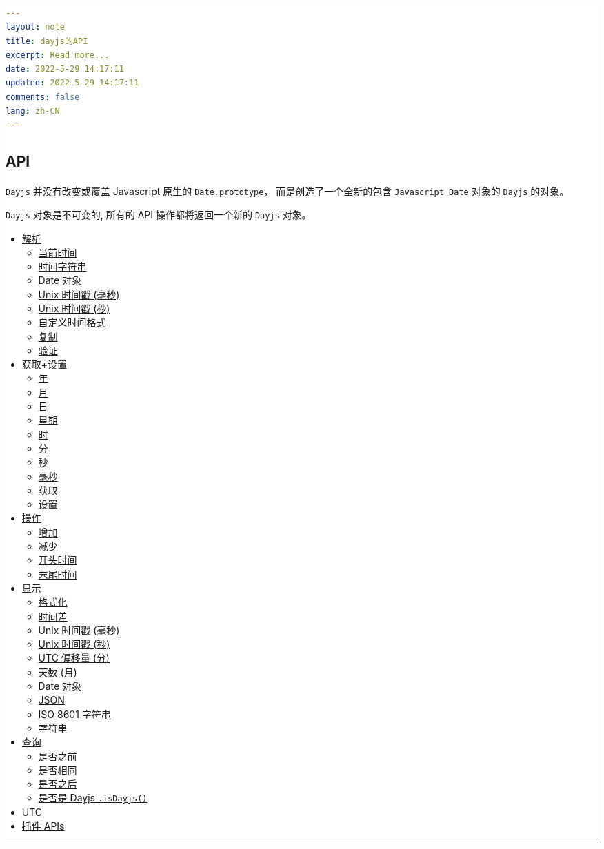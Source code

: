 ```yaml
---
layout: note
title: dayjs的API
excerpt: Read more...
date: 2022-5-29 14:17:11
updated: 2022-5-29 14:17:11
comments: false
lang: zh-CN
---
```


## API

`Dayjs` 并没有改变或覆盖 Javascript 原生的 `Date.prototype`， 而是创造了一个全新的包含 `Javascript Date` 对象的 `Dayjs` 的对象。

`Dayjs` 对象是不可变的, 所有的 API 操作都将返回一个新的 `Dayjs` 对象。

- [解析](#解析)
  - [当前时间](#当前时间)
  - [时间字符串](#时间字符串)
  - [Date 对象](#date-对象)
  - [Unix 时间戳 (毫秒)](#unix-时间戳-毫秒)
  - [Unix 时间戳 (秒)](#unix-时间戳-秒)
  - [自定义时间格式](#自定义时间格式)
  - [复制](#复制)
  - [验证](#验证)
- [获取+设置](#获取设置)
  - [年](#年)
  - [月](#月)
  - [日](#日)
  - [星期](#星期)
  - [时](#时)
  - [分](#分)
  - [秒](#秒)
  - [毫秒](#毫秒)
  - [获取](#获取)
  - [设置](#设置)
- [操作](#操作)
  - [增加](#增加)
  - [减少](#减少)
  - [开头时间](#开头时间)
  - [末尾时间](#末尾时间)
- [显示](#显示)
  - [格式化](#格式化)
  - [时间差](#时间差)
  - [Unix 时间戳 (毫秒)](#unix-时间戳-毫秒-1)
  - [Unix 时间戳 (秒)](#unix-时间戳-秒)
  - [UTC 偏移量 (分)](#utc-偏移量-分)
  - [天数 (月)](#天数-月)
  - [Date 对象](#date-对象-1)
  - [JSON](#as-json)
  - [ISO 8601 字符串](#iso-8601-字符串)
  - [字符串](#字符串)
- [查询](#查询)
  - [是否之前](#是否之前)
  - [是否相同](#是否相同)
  - [是否之后](#是否之后)
  - [是否是 Dayjs `.isDayjs()`](#是否是-dayjs-isdayjscompared-any)
- [UTC](#utc)
- [插件 APIs](#plugin-apis)

---